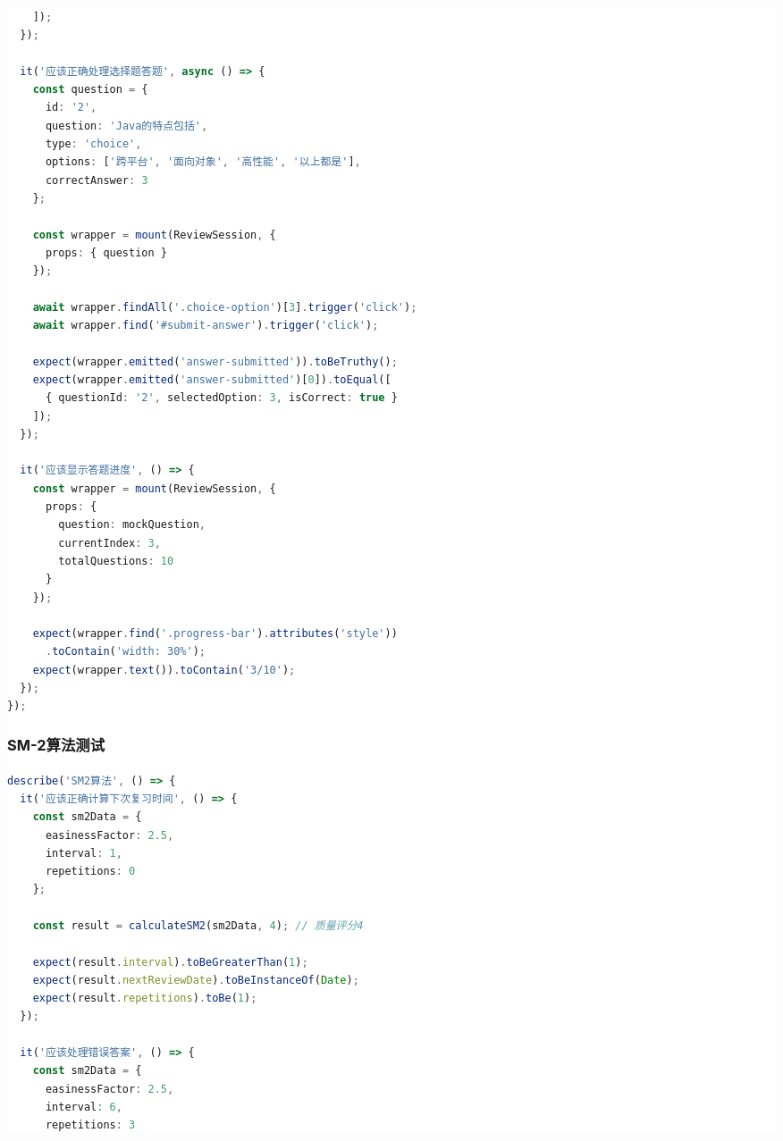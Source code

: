 ```typescript
    ]);
  });
  
  it('应该正确处理选择题答题', async () => {
    const question = {
      id: '2',
      question: 'Java的特点包括',
      type: 'choice',
      options: ['跨平台', '面向对象', '高性能', '以上都是'],
      correctAnswer: 3
    };
    
    const wrapper = mount(ReviewSession, {
      props: { question }
    });
    
    await wrapper.findAll('.choice-option')[3].trigger('click');
    await wrapper.find('#submit-answer').trigger('click');
    
    expect(wrapper.emitted('answer-submitted')).toBeTruthy();
    expect(wrapper.emitted('answer-submitted')[0]).toEqual([
      { questionId: '2', selectedOption: 3, isCorrect: true }
    ]);
  });
  
  it('应该显示答题进度', () => {
    const wrapper = mount(ReviewSession, {
      props: {
        question: mockQuestion,
        currentIndex: 3,
        totalQuestions: 10
      }
    });
    
    expect(wrapper.find('.progress-bar').attributes('style'))
      .toContain('width: 30%');
    expect(wrapper.text()).toContain('3/10');
  });
});
```

### SM-2算法测试
```typescript
describe('SM2算法', () => {
  it('应该正确计算下次复习时间', () => {
    const sm2Data = {
      easinessFactor: 2.5,
      interval: 1,
      repetitions: 0
    };
    
    const result = calculateSM2(sm2Data, 4); // 质量评分4
    
    expect(result.interval).toBeGreaterThan(1);
    expect(result.nextReviewDate).toBeInstanceOf(Date);
    expect(result.repetitions).toBe(1);
  });
  
  it('应该处理错误答案', () => {
    const sm2Data = {
      easinessFactor: 2.5,
      interval: 6,
      repetitions: 3
```